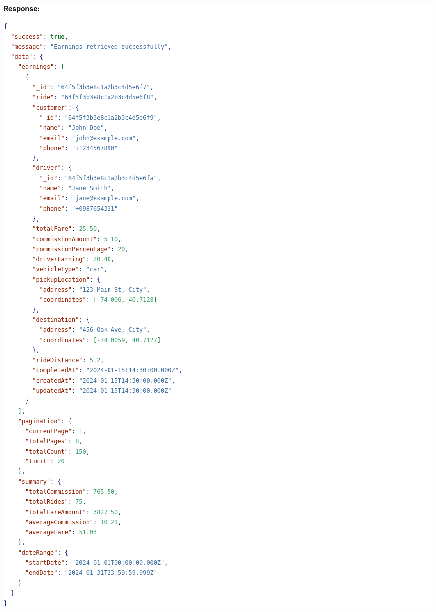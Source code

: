 **Response:**
```json
{
  "success": true,
  "message": "Earnings retrieved successfully",
  "data": {
    "earnings": [
      {
        "_id": "64f5f3b3e8c1a2b3c4d5e6f7",
        "ride": "64f5f3b3e8c1a2b3c4d5e6f8",
        "customer": {
          "_id": "64f5f3b3e8c1a2b3c4d5e6f9",
          "name": "John Doe",
          "email": "john@example.com",
          "phone": "+1234567890"
        },
        "driver": {
          "_id": "64f5f3b3e8c1a2b3c4d5e6fa",
          "name": "Jane Smith",
          "email": "jane@example.com",
          "phone": "+0987654321"
        },
        "totalFare": 25.50,
        "commissionAmount": 5.10,
        "commissionPercentage": 20,
        "driverEarning": 20.40,
        "vehicleType": "car",
        "pickupLocation": {
          "address": "123 Main St, City",
          "coordinates": [-74.006, 40.7128]
        },
        "destination": {
          "address": "456 Oak Ave, City",
          "coordinates": [-74.0059, 40.7127]
        },
        "rideDistance": 5.2,
        "completedAt": "2024-01-15T14:30:00.000Z",
        "createdAt": "2024-01-15T14:30:00.000Z",
        "updatedAt": "2024-01-15T14:30:00.000Z"
      }
    ],
    "pagination": {
      "currentPage": 1,
      "totalPages": 8,
      "totalCount": 150,
      "limit": 20
    },
    "summary": {
      "totalCommission": 765.50,
      "totalRides": 75,
      "totalFareAmount": 3827.50,
      "averageCommission": 10.21,
      "averageFare": 51.03
    },
    "dateRange": {
      "startDate": "2024-01-01T00:00:00.000Z",
      "endDate": "2024-01-31T23:59:59.999Z"
    }
  }
}
```
